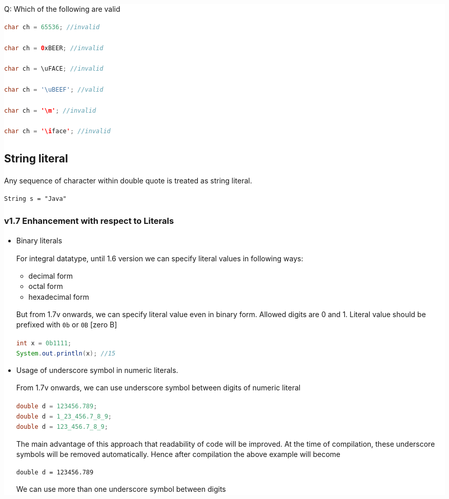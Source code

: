 
Q: Which of the following are valid

```java
char ch = 65536; //invalid

char ch = 0xBEER; //invalid

char ch = \uFACE; //invalid

char ch = '\uBEEF'; //valid

char ch = '\m'; //invalid

char ch = '\iface'; //invalid
```

## String literal

Any sequence of character within double quote is treated as string literal.

`String s = "Java"`


### v1.7 Enhancement with respect to Literals

- Binary literals

    For integral datatype, until 1.6 version we can specify literal values in following ways:
    - decimal form
    - octal form
    - hexadecimal form
    
    But from 1.7v onwards, we can specify literal value even in binary form. Allowed digits are 0 and 1. Literal value should be prefixed with `0b` or `0B` [zero B]
    
    ```java
    int x = 0b1111;
    System.out.println(x); //15
    ```
- Usage of underscore symbol in numeric literals.
    
    From 1.7v onwards, we can use underscore symbol between digits of numeric literal
    
    ```java
    double d = 123456.789;
    double d = 1_23_456.7_8_9;
    double d = 123_456.7_8_9;
    ```
    
    The main advantage of this approach that readability of code will be improved. At the time of compilation, these underscore symbols will be removed automatically. Hence after compilation the above example will become
    
    `double d = 123456.789`
    
    We can use more than one underscore symbol between digits
    